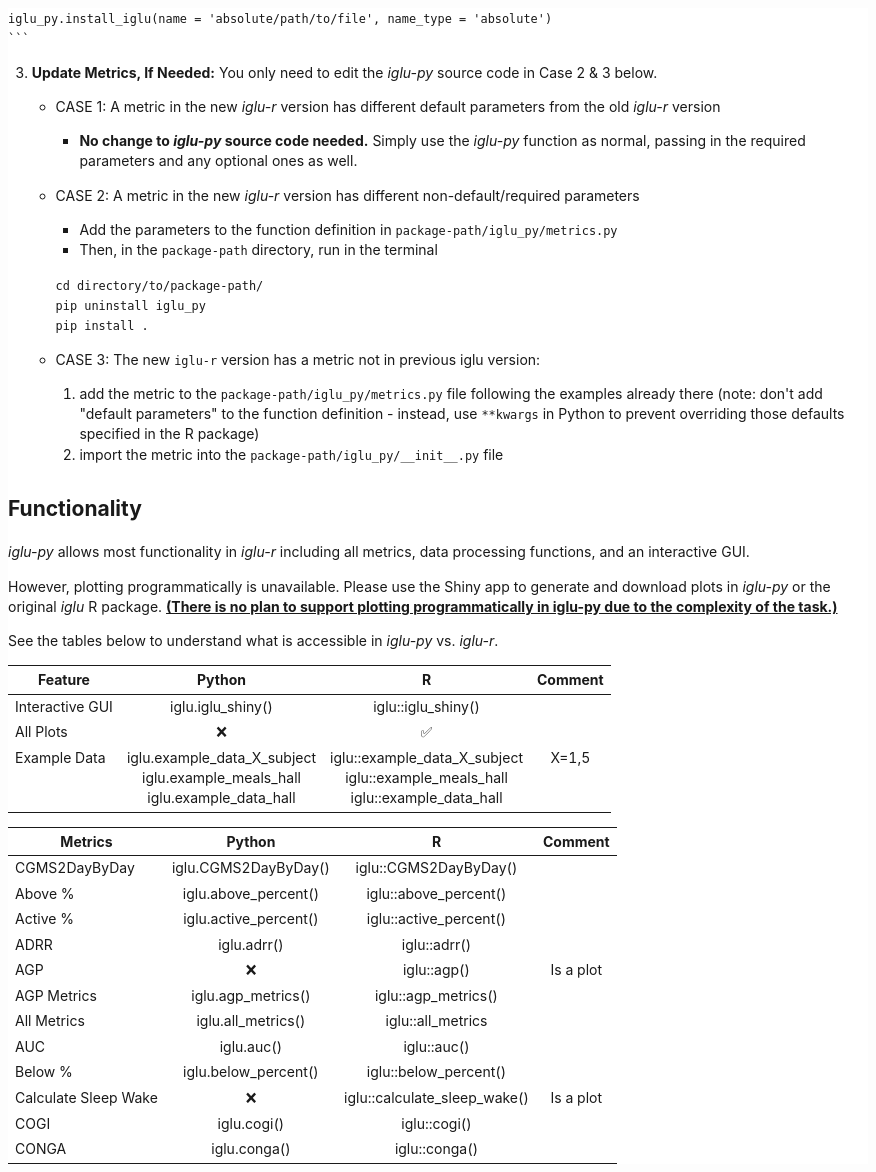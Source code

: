     iglu_py.install_iglu(name = 'absolute/path/to/file', name_type = 'absolute')
    ```

3. **Update Metrics, If Needed:** You only need to edit the _iglu-py_ source code in Case 2 & 3 below.
    * CASE 1: A metric in the new _iglu-r_ version has different default parameters from the old _iglu-r_ version
        * **No change to _iglu-py_ source code needed.** Simply use the _iglu-py_ function as normal, passing in the required parameters and any optional ones as well.
    
    * CASE 2: A metric in the new _iglu-r_ version has different non-default/required parameters
        * Add the parameters to the function definition in `package-path/iglu_py/metrics.py`
        * Then, in the `package-path` directory, run in the terminal
        ```
        cd directory/to/package-path/
        pip uninstall iglu_py
        pip install . 
        ```

    * CASE 3: The new `iglu-r` version has a metric not in previous iglu version:
        1. add the metric to the `package-path/iglu_py/metrics.py` file following the examples already there (note: don't add "default parameters" to the function definition - instead, use `**kwargs` in Python to prevent overriding those defaults specified in the R package)
        2. import the metric into the `package-path/iglu_py/__init__.py` file

## Functionality
_iglu-py_ allows most functionality in _iglu-r_ including all metrics, data processing functions, and an interactive GUI.

However, plotting programmatically is unavailable. Please use the Shiny app to generate and download plots in _iglu-py_ or the original _iglu_ R package. <u>**(There is no plan to support plotting programmatically in iglu-py due to the complexity of the task.)**</u>

See the tables below to understand what is accessible in _iglu-py_ vs. _iglu-r_.

| Feature         |                                        Python                                        |                                            R                                            | Comment |
|-----------------|:------------------------------------------------------------------------------------:|:---------------------------------------------------------------------------------------:|:-------:|
| Interactive GUI |                                  iglu.iglu_shiny()                                   |                                   iglu::iglu_shiny()                                    |         |
| All Plots       |                                          ❌                                           |                                            ✅                                            |         |
| Example Data    | iglu.example_data_X_subject<br />iglu.example_meals_hall<br />iglu.example_data_hall | iglu::example_data_X_subject<br />iglu::example_meals_hall<br />iglu::example_data_hall |  X=1,5  |

| Metrics                           |           Python           |              R               |  Comment  |
|-----------------------------------|:--------------------------:|:----------------------------:|:---------:|
| CGMS2DayByDay                     |    iglu.CGMS2DayByDay()    |    iglu::CGMS2DayByDay()     |           |
| Above %                           |    iglu.above_percent()    |    iglu::above_percent()     |           |
| Active %                          |   iglu.active_percent()    |    iglu::active_percent()    |           |
| ADRR                              |        iglu.adrr()         |         iglu::adrr()         |           |
| AGP                               |             ❌              |         iglu::agp()          | Is a plot |
| AGP Metrics                       |     iglu.agp_metrics()     |     iglu::agp_metrics()      |           |
| All Metrics                       |     iglu.all_metrics()     |      iglu::all_metrics       |           |
| AUC                               |         iglu.auc()         |         iglu::auc()          |           |
| Below %                           |    iglu.below_percent()    |    iglu::below_percent()     |           |
| Calculate Sleep Wake              |             ❌              | iglu::calculate_sleep_wake() | Is a plot |
| COGI                              |        iglu.cogi()         |         iglu::cogi()         |           |
| CONGA                             |        iglu.conga()        |        iglu::conga()         |           |